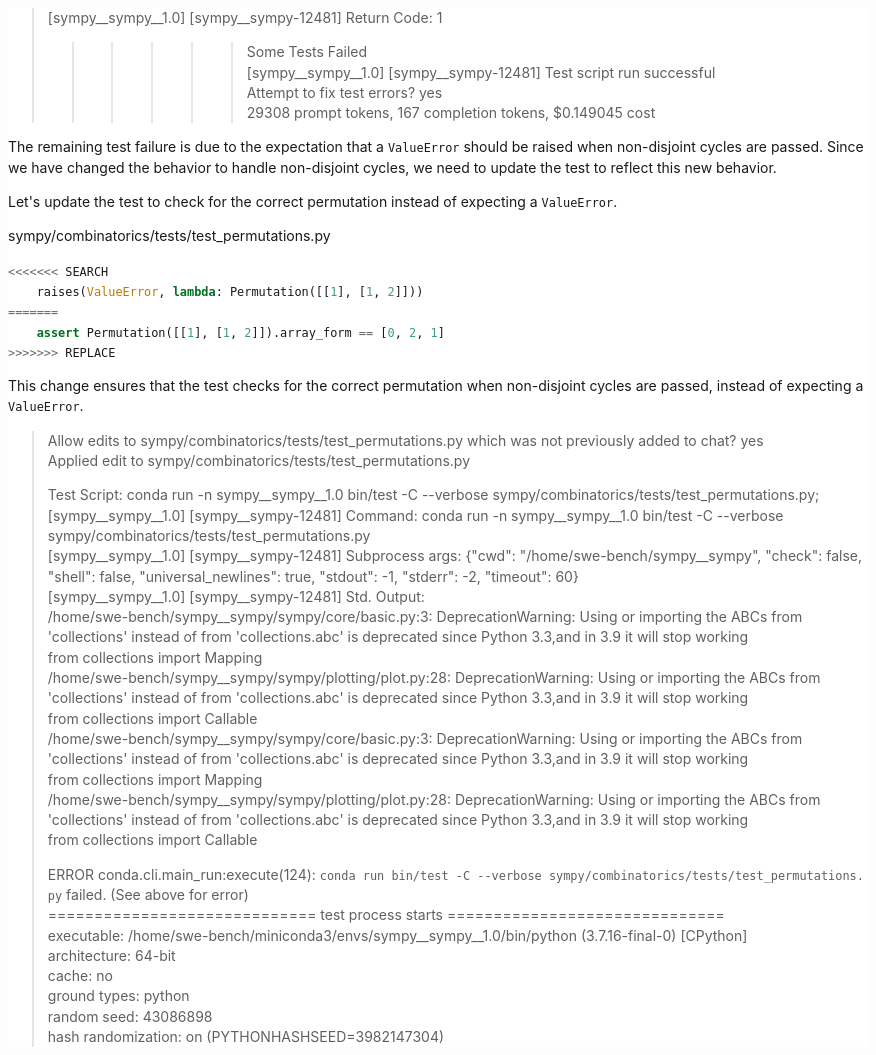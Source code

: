 >   
>    
> [sympy__sympy__1.0] [sympy__sympy-12481] Return Code: 1   
>   
> >>>>> Some Tests Failed  
> [sympy__sympy__1.0] [sympy__sympy-12481] Test script run successful   
> Attempt to fix test errors? yes  
> 29308 prompt tokens, 167 completion tokens, $0.149045 cost  

The remaining test failure is due to the expectation that a `ValueError` should be raised when non-disjoint cycles are passed. Since we have changed the behavior to handle non-disjoint cycles, we need to update the test to reflect this new behavior.

Let's update the test to check for the correct permutation instead of expecting a `ValueError`.

sympy/combinatorics/tests/test_permutations.py
```python
<<<<<<< SEARCH
    raises(ValueError, lambda: Permutation([[1], [1, 2]]))
=======
    assert Permutation([[1], [1, 2]]).array_form == [0, 2, 1]
>>>>>>> REPLACE
```

This change ensures that the test checks for the correct permutation when non-disjoint cycles are passed, instead of expecting a `ValueError`.

> Allow edits to sympy/combinatorics/tests/test_permutations.py which was not previously added to chat? yes  
> Applied edit to sympy/combinatorics/tests/test_permutations.py  
>   
> Test Script: conda run -n sympy__sympy__1.0  bin/test -C --verbose sympy/combinatorics/tests/test_permutations.py;  
> [sympy__sympy__1.0] [sympy__sympy-12481] Command: conda run -n sympy__sympy__1.0 bin/test -C --verbose sympy/combinatorics/tests/test_permutations.py   
> [sympy__sympy__1.0] [sympy__sympy-12481] Subprocess args: {"cwd": "/home/swe-bench/sympy__sympy", "check": false, "shell": false, "universal_newlines": true, "stdout": -1, "stderr": -2, "timeout": 60}   
> [sympy__sympy__1.0] [sympy__sympy-12481] Std. Output:  
> /home/swe-bench/sympy__sympy/sympy/core/basic.py:3: DeprecationWarning: Using or importing the ABCs from 'collections' instead of from 'collections.abc' is deprecated since Python 3.3,and in 3.9 it will stop working  
>   from collections import Mapping  
> /home/swe-bench/sympy__sympy/sympy/plotting/plot.py:28: DeprecationWarning: Using or importing the ABCs from 'collections' instead of from 'collections.abc' is deprecated since Python 3.3,and in 3.9 it will stop working  
>   from collections import Callable  
> /home/swe-bench/sympy__sympy/sympy/core/basic.py:3: DeprecationWarning: Using or importing the ABCs from 'collections' instead of from 'collections.abc' is deprecated since Python 3.3,and in 3.9 it will stop working  
>   from collections import Mapping  
> /home/swe-bench/sympy__sympy/sympy/plotting/plot.py:28: DeprecationWarning: Using or importing the ABCs from 'collections' instead of from 'collections.abc' is deprecated since Python 3.3,and in 3.9 it will stop working  
>   from collections import Callable  
>   
> ERROR conda.cli.main_run:execute(124): `conda run bin/test -C --verbose sympy/combinatorics/tests/test_permutations.py` failed. (See above for error)  
> ============================= test process starts ==============================  
> executable:         /home/swe-bench/miniconda3/envs/sympy__sympy__1.0/bin/python  (3.7.16-final-0) [CPython]  
> architecture:       64-bit  
> cache:              no  
> ground types:       python   
> random seed:        43086898  
> hash randomization: on (PYTHONHASHSEED=3982147304)  